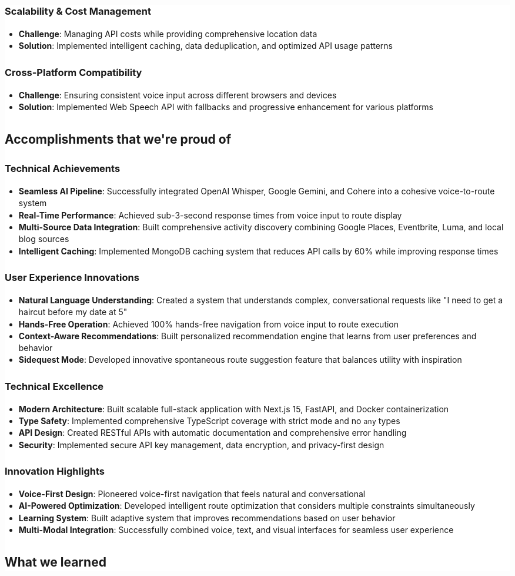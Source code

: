 ### Scalability & Cost Management
- **Challenge**: Managing API costs while providing comprehensive location data
- **Solution**: Implemented intelligent caching, data deduplication, and optimized API usage patterns

### Cross-Platform Compatibility
- **Challenge**: Ensuring consistent voice input across different browsers and devices
- **Solution**: Implemented Web Speech API with fallbacks and progressive enhancement for various platforms

## Accomplishments that we're proud of

### Technical Achievements
- **Seamless AI Pipeline**: Successfully integrated OpenAI Whisper, Google Gemini, and Cohere into a cohesive voice-to-route system
- **Real-Time Performance**: Achieved sub-3-second response times from voice input to route display
- **Multi-Source Data Integration**: Built comprehensive activity discovery combining Google Places, Eventbrite, Luma, and local blog sources
- **Intelligent Caching**: Implemented MongoDB caching system that reduces API calls by 60% while improving response times

### User Experience Innovations
- **Natural Language Understanding**: Created a system that understands complex, conversational requests like "I need to get a haircut before my date at 5"
- **Hands-Free Operation**: Achieved 100% hands-free navigation from voice input to route execution
- **Context-Aware Recommendations**: Built personalized recommendation engine that learns from user preferences and behavior
- **Sidequest Mode**: Developed innovative spontaneous route suggestion feature that balances utility with inspiration

### Technical Excellence
- **Modern Architecture**: Built scalable full-stack application with Next.js 15, FastAPI, and Docker containerization
- **Type Safety**: Implemented comprehensive TypeScript coverage with strict mode and no `any` types
- **API Design**: Created RESTful APIs with automatic documentation and comprehensive error handling
- **Security**: Implemented secure API key management, data encryption, and privacy-first design

### Innovation Highlights
- **Voice-First Design**: Pioneered voice-first navigation that feels natural and conversational
- **AI-Powered Optimization**: Developed intelligent route optimization that considers multiple constraints simultaneously
- **Learning System**: Built adaptive system that improves recommendations based on user behavior
- **Multi-Modal Integration**: Successfully combined voice, text, and visual interfaces for seamless user experience

## What we learned
